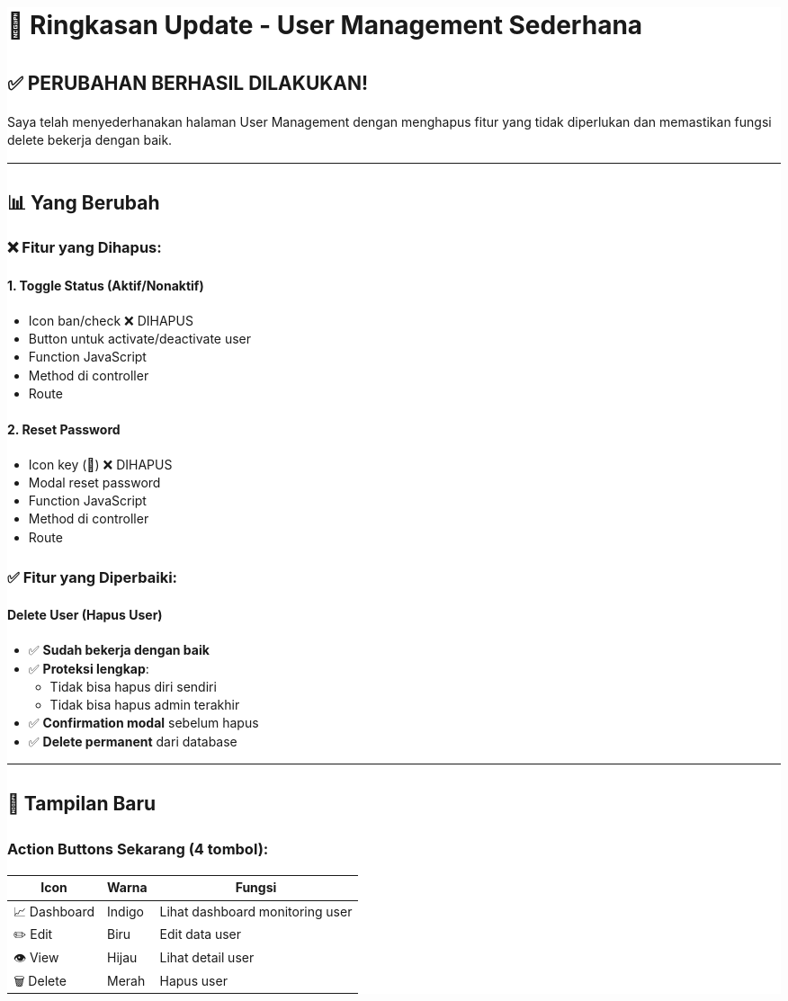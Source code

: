 # 🎯 Ringkasan Update - User Management Sederhana

## ✅ PERUBAHAN BERHASIL DILAKUKAN!

Saya telah menyederhanakan halaman User Management dengan menghapus fitur yang tidak diperlukan dan memastikan fungsi delete bekerja dengan baik.

---

## 📊 Yang Berubah

### **❌ Fitur yang Dihapus:**

#### 1. **Toggle Status (Aktif/Nonaktif)**

-   Icon ban/check ❌ DIHAPUS
-   Button untuk activate/deactivate user
-   Function JavaScript
-   Method di controller
-   Route

#### 2. **Reset Password**

-   Icon key (🔑) ❌ DIHAPUS
-   Modal reset password
-   Function JavaScript
-   Method di controller
-   Route

### **✅ Fitur yang Diperbaiki:**

#### **Delete User (Hapus User)**

-   ✅ **Sudah bekerja dengan baik**
-   ✅ **Proteksi lengkap**:
    -   Tidak bisa hapus diri sendiri
    -   Tidak bisa hapus admin terakhir
-   ✅ **Confirmation modal** sebelum hapus
-   ✅ **Delete permanent** dari database

---

## 🎨 Tampilan Baru

### **Action Buttons Sekarang (4 tombol):**

| Icon         | Warna  | Fungsi                          |
| ------------ | ------ | ------------------------------- |
| 📈 Dashboard | Indigo | Lihat dashboard monitoring user |
| ✏️ Edit      | Biru   | Edit data user                  |
| 👁️ View      | Hijau  | Lihat detail user               |
| 🗑️ Delete    | Merah  | Hapus user                      |
